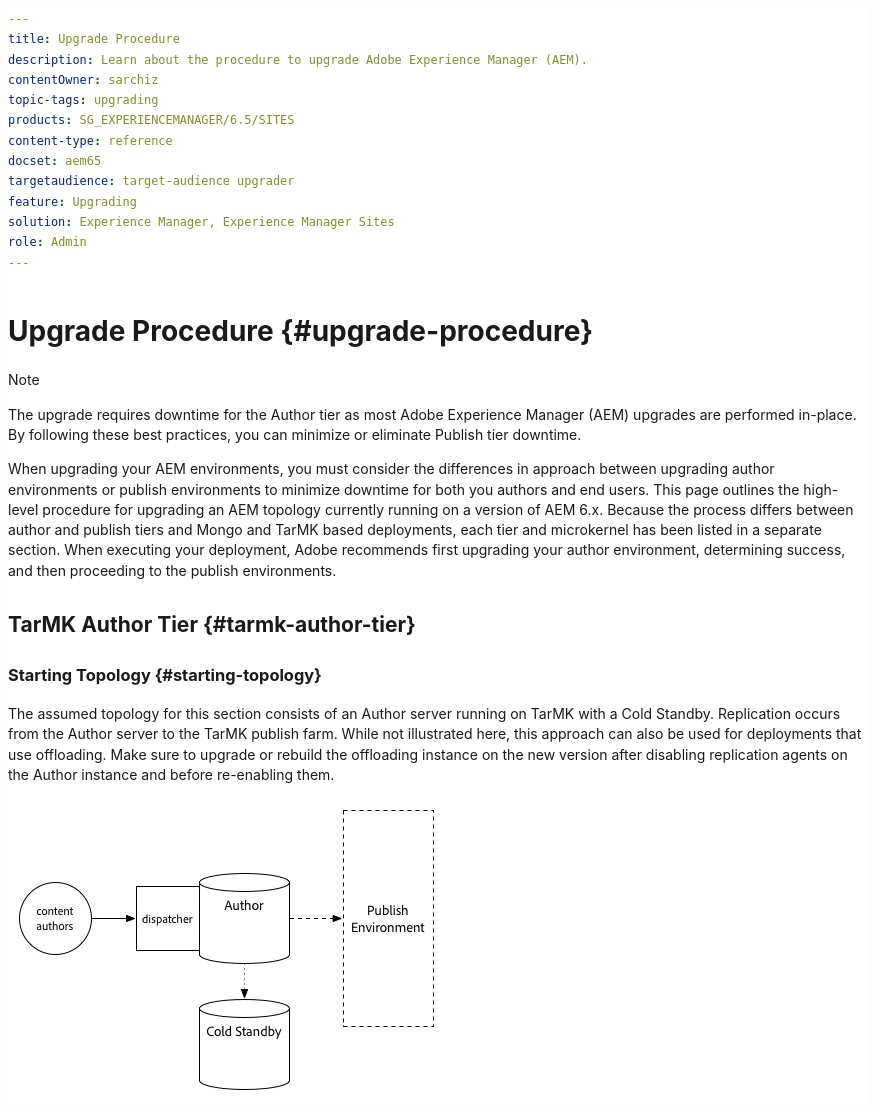 ```yaml
---
title: Upgrade Procedure
description: Learn about the procedure to upgrade Adobe Experience Manager (AEM).
contentOwner: sarchiz
topic-tags: upgrading
products: SG_EXPERIENCEMANAGER/6.5/SITES
content-type: reference
docset: aem65
targetaudience: target-audience upgrader
feature: Upgrading
solution: Experience Manager, Experience Manager Sites
role: Admin
---
```

# Upgrade Procedure {#upgrade-procedure}

>[!NOTE]
>
>The upgrade requires downtime for the Author tier as most Adobe Experience Manager (AEM) upgrades are performed in-place. By following these best practices, you can minimize or eliminate Publish tier downtime.

When upgrading your AEM environments, you must consider the differences in approach between upgrading author environments or publish environments to minimize downtime for both you authors and end users. This page outlines the high-level procedure for upgrading an AEM topology currently running on a version of AEM 6.x. Because the process differs between author and publish tiers and Mongo and TarMK based deployments, each tier and microkernel has been listed in a separate section. When executing your deployment, Adobe recommends first upgrading your author environment, determining success, and then proceeding to the publish environments.



## TarMK Author Tier {#tarmk-author-tier}

### Starting Topology {#starting-topology}

The assumed topology for this section consists of an Author server running on TarMK with a Cold Standby. Replication occurs from the Author server to the TarMK publish farm. While not illustrated here, this approach can also be used for deployments that use offloading. Make sure to upgrade or rebuild the offloading instance on the new version after disabling replication agents on the Author instance and before re-enabling them.

![tarmk_starting_topology](assets/tarmk_starting_topology.jpg)
